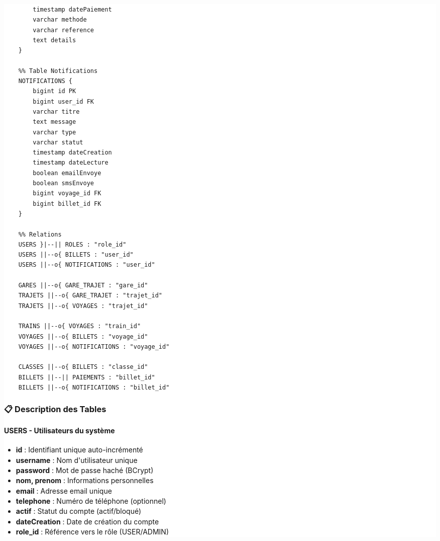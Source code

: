 ```mermaid
        timestamp datePaiement
        varchar methode
        varchar reference
        text details
    }

    %% Table Notifications
    NOTIFICATIONS {
        bigint id PK
        bigint user_id FK
        varchar titre
        text message
        varchar type
        varchar statut
        timestamp dateCreation
        timestamp dateLecture
        boolean emailEnvoye
        boolean smsEnvoye
        bigint voyage_id FK
        bigint billet_id FK
    }

    %% Relations
    USERS }|--|| ROLES : "role_id"
    USERS ||--o{ BILLETS : "user_id"
    USERS ||--o{ NOTIFICATIONS : "user_id"

    GARES ||--o{ GARE_TRAJET : "gare_id"
    TRAJETS ||--o{ GARE_TRAJET : "trajet_id"
    TRAJETS ||--o{ VOYAGES : "trajet_id"

    TRAINS ||--o{ VOYAGES : "train_id"
    VOYAGES ||--o{ BILLETS : "voyage_id"
    VOYAGES ||--o{ NOTIFICATIONS : "voyage_id"

    CLASSES ||--o{ BILLETS : "classe_id"
    BILLETS ||--|| PAIEMENTS : "billet_id"
    BILLETS ||--o{ NOTIFICATIONS : "billet_id"
```

### 📋 Description des Tables

#### **USERS** - Utilisateurs du système
- **id** : Identifiant unique auto-incrémenté
- **username** : Nom d'utilisateur unique
- **password** : Mot de passe haché (BCrypt)
- **nom, prenom** : Informations personnelles
- **email** : Adresse email unique
- **telephone** : Numéro de téléphone (optionnel)
- **actif** : Statut du compte (actif/bloqué)
- **dateCreation** : Date de création du compte
- **role_id** : Référence vers le rôle (USER/ADMIN)
